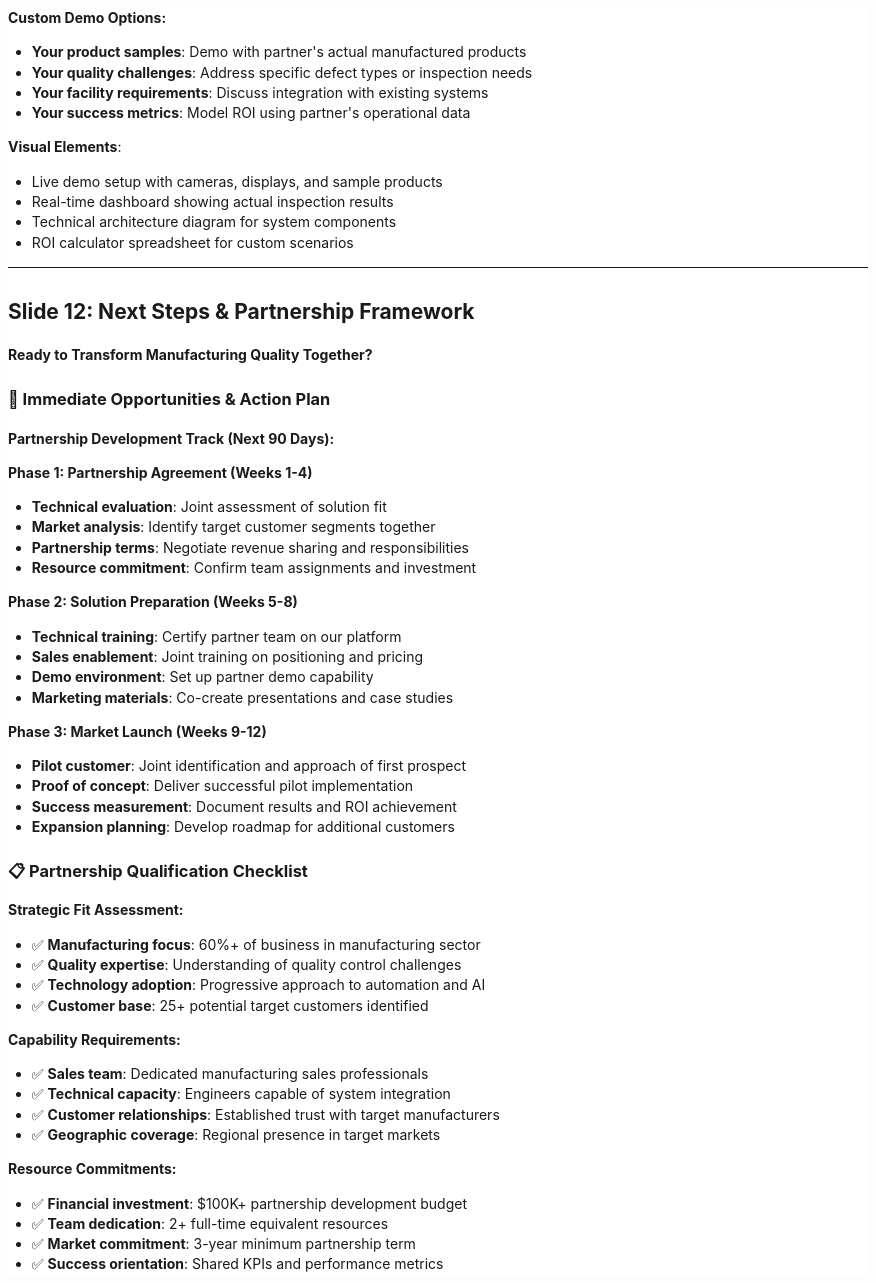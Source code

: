 **Custom Demo Options:**
- **Your product samples**: Demo with partner's actual manufactured products
- **Your quality challenges**: Address specific defect types or inspection needs
- **Your facility requirements**: Discuss integration with existing systems
- **Your success metrics**: Model ROI using partner's operational data

**Visual Elements**:
- Live demo setup with cameras, displays, and sample products
- Real-time dashboard showing actual inspection results
- Technical architecture diagram for system components
- ROI calculator spreadsheet for custom scenarios

---

## Slide 12: Next Steps & Partnership Framework
**Ready to Transform Manufacturing Quality Together?**

### **🚀 Immediate Opportunities & Action Plan**

**Partnership Development Track (Next 90 Days):**

**Phase 1: Partnership Agreement (Weeks 1-4)**
- **Technical evaluation**: Joint assessment of solution fit
- **Market analysis**: Identify target customer segments together
- **Partnership terms**: Negotiate revenue sharing and responsibilities
- **Resource commitment**: Confirm team assignments and investment

**Phase 2: Solution Preparation (Weeks 5-8)**
- **Technical training**: Certify partner team on our platform
- **Sales enablement**: Joint training on positioning and pricing
- **Demo environment**: Set up partner demo capability
- **Marketing materials**: Co-create presentations and case studies

**Phase 3: Market Launch (Weeks 9-12)**
- **Pilot customer**: Joint identification and approach of first prospect
- **Proof of concept**: Deliver successful pilot implementation
- **Success measurement**: Document results and ROI achievement
- **Expansion planning**: Develop roadmap for additional customers

### **📋 Partnership Qualification Checklist**

**Strategic Fit Assessment:**
- ✅ **Manufacturing focus**: 60%+ of business in manufacturing sector
- ✅ **Quality expertise**: Understanding of quality control challenges
- ✅ **Technology adoption**: Progressive approach to automation and AI
- ✅ **Customer base**: 25+ potential target customers identified

**Capability Requirements:**
- ✅ **Sales team**: Dedicated manufacturing sales professionals
- ✅ **Technical capacity**: Engineers capable of system integration
- ✅ **Customer relationships**: Established trust with target manufacturers
- ✅ **Geographic coverage**: Regional presence in target markets

**Resource Commitments:**
- ✅ **Financial investment**: $100K+ partnership development budget
- ✅ **Team dedication**: 2+ full-time equivalent resources
- ✅ **Market commitment**: 3-year minimum partnership term
- ✅ **Success orientation**: Shared KPIs and performance metrics
